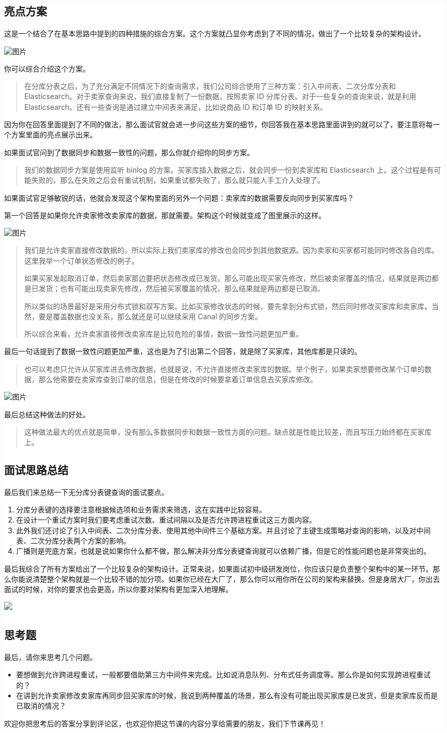 ## 亮点方案

这是一个结合了在基本思路中提到的四种措施的综合方案。这个方案就凸显你考虑到了不同的情况，做出了一个比较复杂的架构设计。

![图片](/images/interviews/678315/9960a5e46766be87f4ca9d37ae142ee6.png)

你可以综合介绍这个方案。

> 在分库分表之后，为了充分满足不同情况下的查询需求，我们公司综合使用了三种方案：引入中间表、二次分库分表和 Elasticsearch。对于卖家查询来说，我们直接复制了一份数据，按照卖家 ID 分库分表。对于一些复杂的查询来说，就是利用 Elasticsearch。还有一些查询是通过建立中间表来满足，比如说商品 ID 和订单 ID 的映射关系。

因为你在回答里面提到了不同的做法，那么面试官就会进一步问这些方案的细节，你回答我在基本思路里面讲到的就可以了，要注意将每一个方案里面的亮点展示出来。

如果面试官问到了数据同步和数据一致性的问题，那么你就介绍你的同步方案。

> 我们的数据同步方案是使用监听 binlog 的方案。买家库插入数据之后，就会同步一份到卖家库和 Elasticsearch 上。这个过程是有可能失败的，那么在失败之后会有重试机制，如果重试都失败了，那么就只能人手工介入处理了。

如果面试官足够敏锐的话，他就会发现这个架构里面的另外一个问题：卖家库的数据需要反向同步到买家库吗？

第一个回答是如果你允许卖家修改卖家库的数据，那就需要。架构这个时候就变成了图里展示的这样。

![图片](/images/interviews/678315/0d074b0c6ce7ca4e01dbda32ccb1ee6d.png)

> 我们是允许卖家直接修改数据的，所以实际上我们卖家库的修改也会同步到其他数据源。因为卖家和买家都可能同时修改各自的库。这里我举一个订单状态修改的例子。
>
> 如果买家发起取消订单，然后卖家那边要把状态修改成已发货。那么可能出现买家先修改，然后被卖家覆盖的情况，结果就是两边都是已发货；也有可能出现卖家先修改，然后被买家覆盖的情况，那么结果就是两边都是已取消。
>
> 所以类似的场景最好是采用分布式锁和双写方案。比如买家修改状态的时候，要先拿到分布式锁，然后同时修改买家库和卖家库。当然，要是覆盖数据也没关系，那么就还是可以继续采用 Canal 的同步方案。
>
> 所以综合来看，允许卖家直接修改卖家库是比较危险的事情，数据一致性问题更加严重。

最后一句话提到了数据一致性问题更加严重，这也是为了引出第二个回答，就是除了买家库，其他库都是只读的。

> 也可以考虑只允许从买家库进去修改数据，也就是说，不允许直接修改卖家库的数据。举个例子，如果卖家想要修改某个订单的数据，那么他需要在卖家库查到订单的信息，但是在修改的时候要拿着订单信息去买家库修改。

![图片](/images/interviews/678315/73184a142d1ab0c0220544a6201d1281.png)

最后总结这种做法的好处。

> 这种做法最大的优点就是简单，没有那么多数据同步和数据一致性方面的问题。缺点就是性能比较差，而且写压力始终都在买家库上。

## 面试思路总结

最后我们来总结一下无分库分表键查询的面试要点。

1. 分库分表键的选择要注意根据候选项和业务需求来筛选，这在实践中比较容易。
2. 在设计一个重试方案时我们要考虑重试次数、重试间隔以及是否允许跨进程重试这三方面内容。
3. 此外我们还讨论了引入中间表、二次分库分表、使用其他中间件三个基础方案。并且讨论了主键生成策略对查询的影响，以及对中间表、二次分库分表两个方案的影响。
4. 广播则是兜底方案，也就是说如果你什么都不做，那么解决非分库分表键查询就可以依赖广播，但是它的性能问题也是非常突出的。

最后我综合了所有方案给出了一个比较复杂的架构设计。正常来说，如果面试初中级研发岗位，你应该只是负责整个架构中的某一环节。那么你能说清楚整个架构就是一个比较不错的加分项。如果你已经在大厂了，那么你可以用你所在公司的架构来替换。但是身居大厂，你出去面试的时候，对你的要求也会更高，所以你要对架构有更加深入地理解。

![](/images/interviews/678315/aa893affb4b79c52b4ac342092dac84a.jpg)

## 思考题

最后，请你来思考几个问题。

- 要想做到允许跨进程重试，一般都要借助第三方中间件来完成。比如说消息队列、分布式任务调度等。那么你是如何实现跨进程重试的？
- 在讲到允许卖家修改卖家库再同步回买家库的时候，我说到两种覆盖的场景，那么有没有可能出现买家库是已发货，但是卖家库反而是已取消的情况？

欢迎你把思考后的答案分享到评论区，也欢迎你把这节课的内容分享给需要的朋友，我们下节课再见！